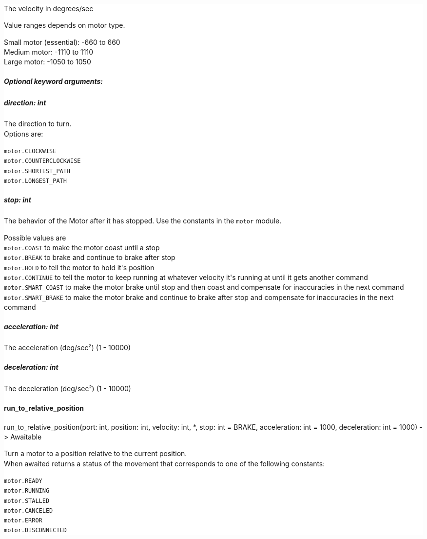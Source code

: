 The velocity in degrees/sec

Value ranges depends on motor type.

Small motor (essential): -660 to 660  
Medium motor: -1110 to 1110  
Large motor: -1050 to 1050

##### Optional keyword arguments:

##### direction: int

The direction to turn.  
Options are:

`motor.CLOCKWISE`  
`motor.COUNTERCLOCKWISE`  
`motor.SHORTEST_PATH`  
`motor.LONGEST_PATH`

##### stop: int

The behavior of the Motor after it has stopped. Use the constants in the `motor` module.

Possible values are  
`motor.COAST` to make the motor coast until a stop  
`motor.BREAK` to brake and continue to brake after stop  
`motor.HOLD` to tell the motor to hold it's position  
`motor.CONTINUE` to tell the motor to keep running at whatever velocity it's running at until it gets another command  
`motor.SMART_COAST` to make the motor brake until stop and then coast and compensate for inaccuracies in the next command  
`motor.SMART_BRAKE` to make the motor brake and continue to brake after stop and compensate for inaccuracies in the next command

##### acceleration: int

The acceleration (deg/sec²) (1 - 10000)

##### deceleration: int

The deceleration (deg/sec²) (1 - 10000)

#### run\_to\_relative\_position

run\_to\_relative\_position(port: int, position: int, velocity: int, \*, stop: int = BRAKE, acceleration: int = 1000, deceleration: int = 1000) -> Awaitable

Turn a motor to a position relative to the current position.  
When awaited returns a status of the movement that corresponds to one of the following constants:

`motor.READY`  
`motor.RUNNING`  
`motor.STALLED`  
`motor.CANCELED`  
`motor.ERROR`  
`motor.DISCONNECTED`
